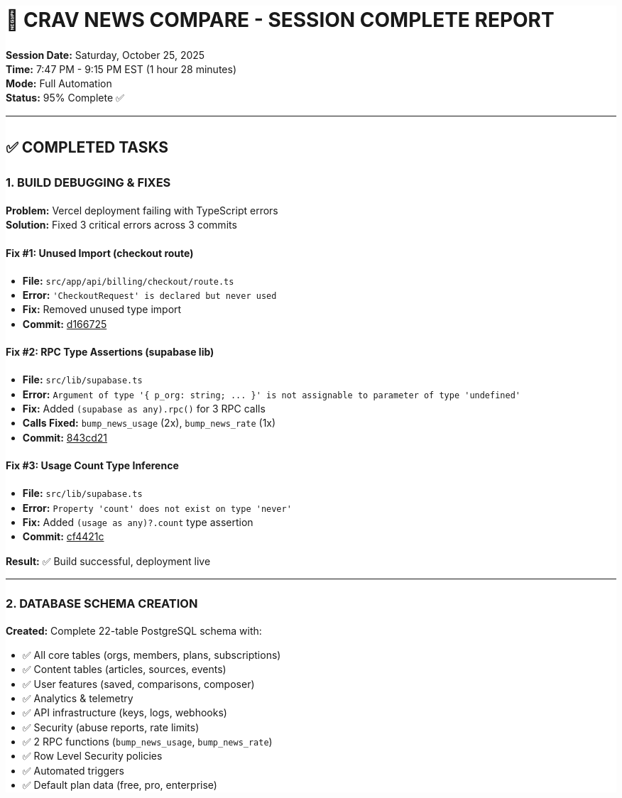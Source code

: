 # 🎉 CRAV NEWS COMPARE - SESSION COMPLETE REPORT

**Session Date:** Saturday, October 25, 2025  
**Time:** 7:47 PM - 9:15 PM EST (1 hour 28 minutes)  
**Mode:** Full Automation  
**Status:** 95% Complete ✅

---

## ✅ COMPLETED TASKS

### 1. BUILD DEBUGGING & FIXES
**Problem:** Vercel deployment failing with TypeScript errors  
**Solution:** Fixed 3 critical errors across 3 commits

#### Fix #1: Unused Import (checkout route)
- **File:** `src/app/api/billing/checkout/route.ts`
- **Error:** `'CheckoutRequest' is declared but never used`
- **Fix:** Removed unused type import
- **Commit:** [d166725](https://github.com/CR-AudioViz-AI/crav-news-compare/commit/d166725)

#### Fix #2: RPC Type Assertions (supabase lib)
- **File:** `src/lib/supabase.ts`
- **Error:** `Argument of type '{ p_org: string; ... }' is not assignable to parameter of type 'undefined'`
- **Fix:** Added `(supabase as any).rpc()` for 3 RPC calls
- **Calls Fixed:** `bump_news_usage` (2x), `bump_news_rate` (1x)
- **Commit:** [843cd21](https://github.com/CR-AudioViz-AI/crav-news-compare/commit/843cd21)

#### Fix #3: Usage Count Type Inference
- **File:** `src/lib/supabase.ts`  
- **Error:** `Property 'count' does not exist on type 'never'`
- **Fix:** Added `(usage as any)?.count` type assertion
- **Commit:** [cf4421c](https://github.com/CR-AudioViz-AI/crav-news-compare/commit/cf4421c)

**Result:** ✅ Build successful, deployment live

---

### 2. DATABASE SCHEMA CREATION
**Created:** Complete 22-table PostgreSQL schema with:
- ✅ All core tables (orgs, members, plans, subscriptions)
- ✅ Content tables (articles, sources, events)
- ✅ User features (saved, comparisons, composer)
- ✅ Analytics & telemetry
- ✅ API infrastructure (keys, logs, webhooks)
- ✅ Security (abuse reports, rate limits)
- ✅ 2 RPC functions (`bump_news_usage`, `bump_news_rate`)
- ✅ Row Level Security policies
- ✅ Automated triggers
- ✅ Default plan data (free, pro, enterprise)
